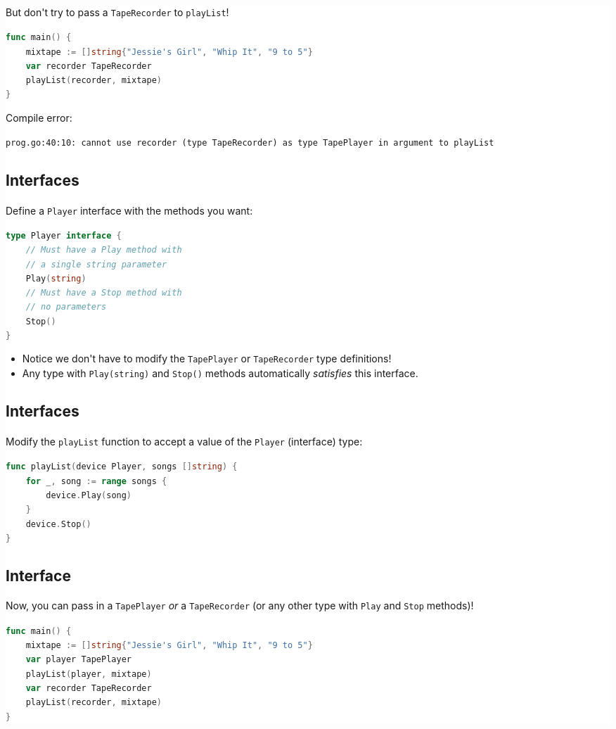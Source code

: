 But don't try to pass a `TapeRecorder` to `playList`!

``` go
func main() {
	mixtape := []string{"Jessie's Girl", "Whip It", "9 to 5"}
	var recorder TapeRecorder
	playList(recorder, mixtape)
}
```

Compile error:

```
prog.go:40:10: cannot use recorder (type TapeRecorder) as type TapePlayer in argument to playList
```

## Interfaces

Define a `Player` interface with the methods you want:

``` go
type Player interface {
	// Must have a Play method with
	// a single string parameter
	Play(string)
	// Must have a Stop method with
	// no parameters
	Stop()
}
```

* Notice we don't have to modify the `TapePlayer` or `TapeRecorder` type definitions!
* Any type with `Play(string)` and `Stop()` methods automatically _satisfies_ this interface.

## Interfaces

Modify the `playList` function to accept a value of the `Player` (interface) type:

``` go
func playList(device Player, songs []string) {
	for _, song := range songs {
		device.Play(song)
	}
	device.Stop()
}
```

## Interface

Now, you can pass in a `TapePlayer` _or_ a `TapeRecorder` (or any other type with `Play` and `Stop` methods)!

``` go
func main() {
	mixtape := []string{"Jessie's Girl", "Whip It", "9 to 5"}
	var player TapePlayer
	playList(player, mixtape)
	var recorder TapeRecorder
	playList(recorder, mixtape)
}
```
